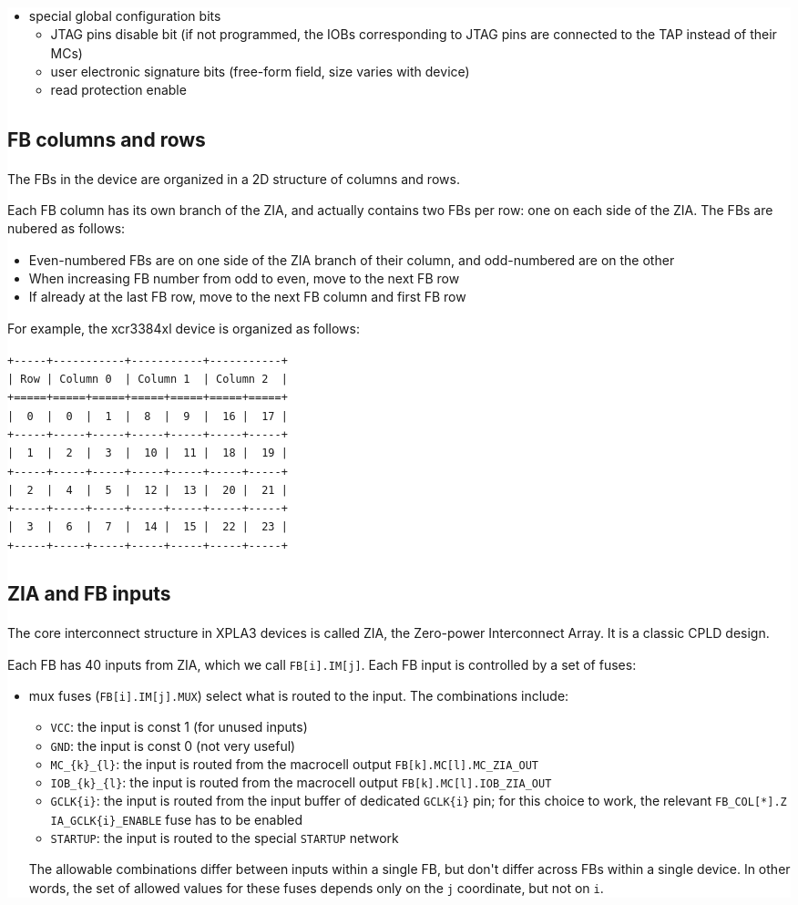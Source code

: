 - special global configuration bits
  - JTAG pins disable bit (if not programmed, the IOBs corresponding to JTAG pins are connected to the TAP instead of their MCs)
  - user electronic signature bits (free-form field, size varies with device)
  - read protection enable

## FB columns and rows

The FBs in the device are organized in a 2D structure of columns and rows.

Each FB column has its own branch of the ZIA, and actually contains two FBs per row:
one on each side of the ZIA.  The FBs are nubered as follows:

- Even-numbered FBs are on one side of the ZIA branch of their column, and odd-numbered are on
  the other
- When increasing FB number from odd to even, move to the next FB row
- If already at the last FB row, move to the next FB column and first FB row

For example, the xcr3384xl device is organized as follows:

```
+-----+-----------+-----------+-----------+
| Row | Column 0  | Column 1  | Column 2  |
+=====+=====+=====+=====+=====+=====+=====+
|  0  |  0  |  1  |  8  |  9  |  16 |  17 |
+-----+-----+-----+-----+-----+-----+-----+
|  1  |  2  |  3  |  10 |  11 |  18 |  19 |
+-----+-----+-----+-----+-----+-----+-----+
|  2  |  4  |  5  |  12 |  13 |  20 |  21 |
+-----+-----+-----+-----+-----+-----+-----+
|  3  |  6  |  7  |  14 |  15 |  22 |  23 |
+-----+-----+-----+-----+-----+-----+-----+
```

## ZIA and FB inputs

The core interconnect structure in XPLA3 devices is called ZIA, the Zero-power Interconnect Array.
It is a classic CPLD design.

Each FB has 40 inputs from ZIA, which we call `FB[i].IM[j]`.  Each FB input is controlled
by a set of fuses:

- mux fuses (`FB[i].IM[j].MUX`) select what is routed to the input.  The combinations include:

  - `VCC`: the input is const 1 (for unused inputs)
  - `GND`: the input is const 0 (not very useful)
  - `MC_{k}_{l}`: the input is routed from the macrocell output `FB[k].MC[l].MC_ZIA_OUT`
  - `IOB_{k}_{l}`: the input is routed from the macrocell output `FB[k].MC[l].IOB_ZIA_OUT`
  - `GCLK{i}`: the input is routed from the input buffer of dedicated `GCLK{i}` pin;
    for this choice to work, the relevant `FB_COL[*].ZIA_GCLK{i}_ENABLE` fuse has to be enabled
  - `STARTUP`: the input is routed to the special `STARTUP` network

  The allowable combinations differ between inputs within a single FB, but don't differ across
  FBs within a single device.  In other words, the set of allowed values for these fuses
  depends only on the `j` coordinate, but not on `i`.
